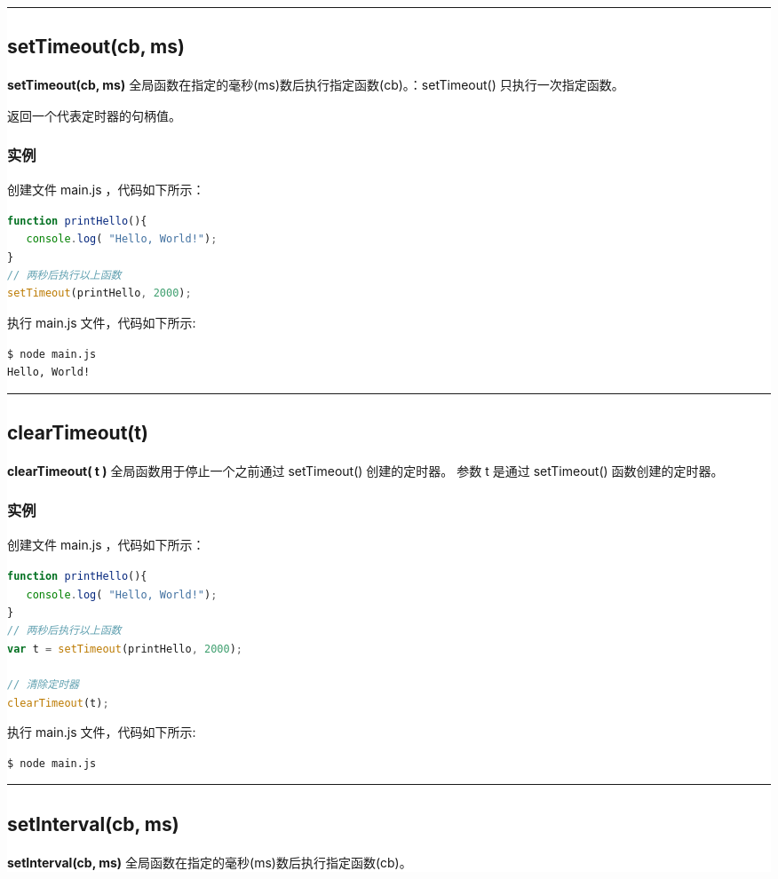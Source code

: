 <hr>

## setTimeout(cb, ms)
**setTimeout(cb, ms)** 全局函数在指定的毫秒(ms)数后执行指定函数(cb)。：setTimeout() 只执行一次指定函数。

返回一个代表定时器的句柄值。

### 实例
创建文件 main.js ，代码如下所示：

~~~js
function printHello(){
   console.log( "Hello, World!");
}
// 两秒后执行以上函数
setTimeout(printHello, 2000);
~~~

执行 main.js 文件，代码如下所示:

~~~
$ node main.js
Hello, World!
~~~

<hr>

## clearTimeout(t)
**clearTimeout( t )** 全局函数用于停止一个之前通过 setTimeout() 创建的定时器。 参数 t 是通过 setTimeout() 函数创建的定时器。

### 实例
创建文件 main.js ，代码如下所示：

~~~js
function printHello(){
   console.log( "Hello, World!");
}
// 两秒后执行以上函数
var t = setTimeout(printHello, 2000);

// 清除定时器
clearTimeout(t);
~~~

执行 main.js 文件，代码如下所示:

~~~
$ node main.js
~~~

<hr>

## setInterval(cb, ms)
**setInterval(cb, ms)** 全局函数在指定的毫秒(ms)数后执行指定函数(cb)。
